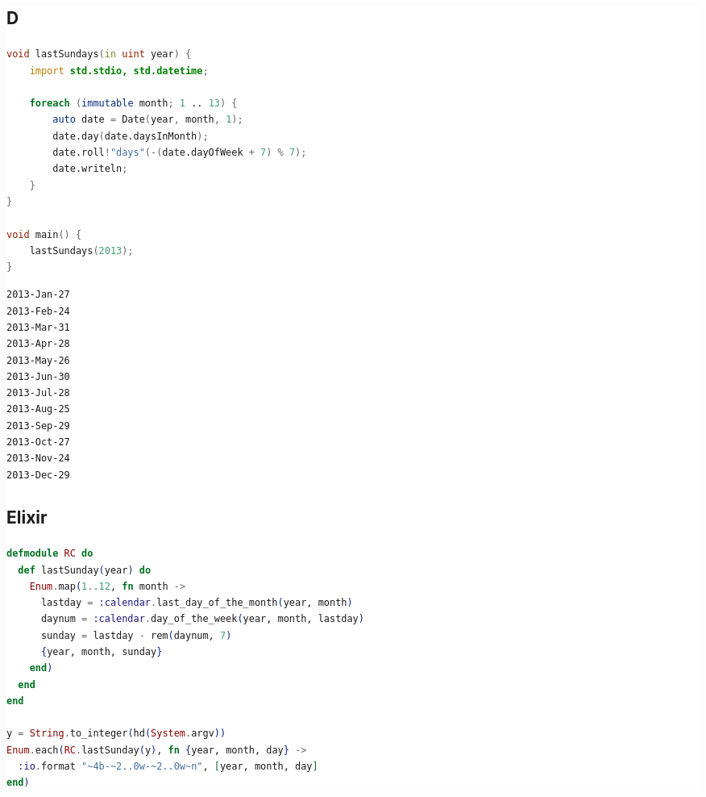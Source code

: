 

## D


```d
void lastSundays(in uint year) {
    import std.stdio, std.datetime;

    foreach (immutable month; 1 .. 13) {
        auto date = Date(year, month, 1);
        date.day(date.daysInMonth);
        date.roll!"days"(-(date.dayOfWeek + 7) % 7);
        date.writeln;
    }
}

void main() {
    lastSundays(2013);
}
```

```txt
2013-Jan-27
2013-Feb-24
2013-Mar-31
2013-Apr-28
2013-May-26
2013-Jun-30
2013-Jul-28
2013-Aug-25
2013-Sep-29
2013-Oct-27
2013-Nov-24
2013-Dec-29
```



## Elixir


```elixir
defmodule RC do
  def lastSunday(year) do
    Enum.map(1..12, fn month ->
      lastday = :calendar.last_day_of_the_month(year, month)
      daynum = :calendar.day_of_the_week(year, month, lastday)
      sunday = lastday - rem(daynum, 7)
      {year, month, sunday}
    end)
  end
end

y = String.to_integer(hd(System.argv))
Enum.each(RC.lastSunday(y), fn {year, month, day} ->
  :io.format "~4b-~2..0w-~2..0w~n", [year, month, day]
end)
```
